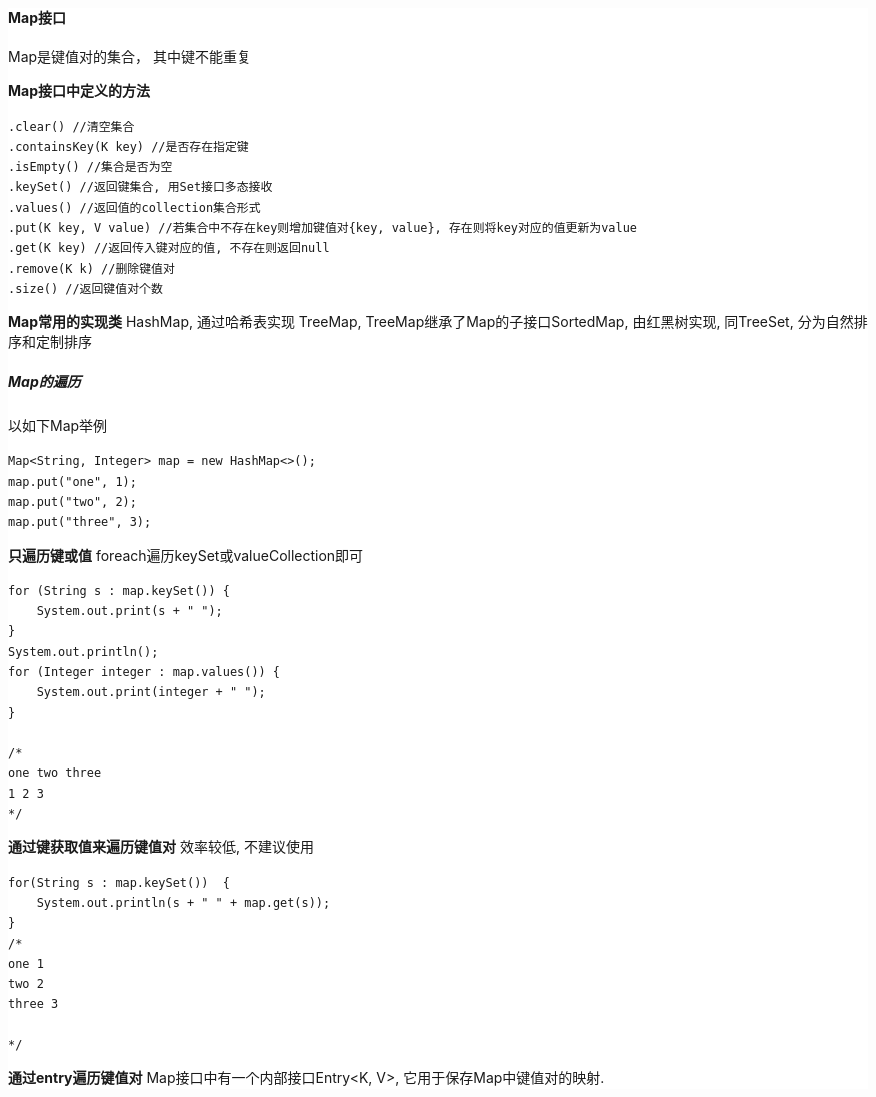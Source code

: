 #### Map接口

Map是键值对的集合， 其中键不能重复

**Map接口中定义的方法**
```
.clear() //清空集合
.containsKey(K key) //是否存在指定键
.isEmpty() //集合是否为空
.keySet() //返回键集合, 用Set接口多态接收
.values() //返回值的collection集合形式
.put(K key, V value) //若集合中不存在key则增加键值对{key, value}, 存在则将key对应的值更新为value
.get(K key) //返回传入键对应的值, 不存在则返回null
.remove(K k) //删除键值对
.size() //返回键值对个数
```

**Map常用的实现类**
HashMap, 通过哈希表实现
TreeMap, TreeMap继承了Map的子接口SortedMap, 由红黑树实现, 同TreeSet, 分为自然排序和定制排序

##### Map的遍历
以如下Map举例
```
Map<String, Integer> map = new HashMap<>();
map.put("one", 1);
map.put("two", 2);
map.put("three", 3);
```
**只遍历键或值**
foreach遍历keySet或valueCollection即可
```
for (String s : map.keySet()) {
    System.out.print(s + " ");
}
System.out.println();
for (Integer integer : map.values()) {
    System.out.print(integer + " ");
}

/*
one two three 
1 2 3 
*/
```
**通过键获取值来遍历键值对**
效率较低, 不建议使用
```
for(String s : map.keySet())  {
    System.out.println(s + " " + map.get(s));
}
/*
one 1
two 2
three 3

*/
```
**通过entry遍历键值对**
Map接口中有一个内部接口Entry<K, V>, 它用于保存Map中键值对的映射.
